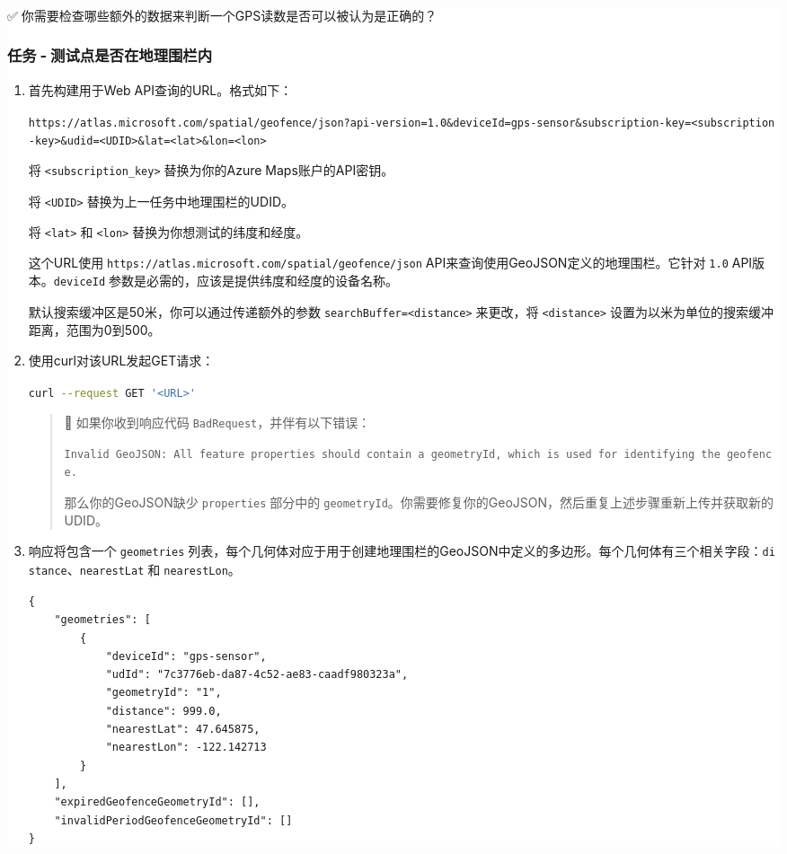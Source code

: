 ✅ 你需要检查哪些额外的数据来判断一个GPS读数是否可以被认为是正确的？

### 任务 - 测试点是否在地理围栏内

1. 首先构建用于Web API查询的URL。格式如下：

    ```text
    https://atlas.microsoft.com/spatial/geofence/json?api-version=1.0&deviceId=gps-sensor&subscription-key=<subscription-key>&udid=<UDID>&lat=<lat>&lon=<lon>
    ```

    将 `<subscription_key>` 替换为你的Azure Maps账户的API密钥。

    将 `<UDID>` 替换为上一任务中地理围栏的UDID。

    将 `<lat>` 和 `<lon>` 替换为你想测试的纬度和经度。

    这个URL使用 `https://atlas.microsoft.com/spatial/geofence/json` API来查询使用GeoJSON定义的地理围栏。它针对 `1.0` API版本。`deviceId` 参数是必需的，应该是提供纬度和经度的设备名称。

    默认搜索缓冲区是50米，你可以通过传递额外的参数 `searchBuffer=<distance>` 来更改，将 `<distance>` 设置为以米为单位的搜索缓冲距离，范围为0到500。

1. 使用curl对该URL发起GET请求：

    ```sh
    curl --request GET '<URL>'
    ```

    > 💁 如果你收到响应代码 `BadRequest`，并伴有以下错误：
    >
    > ```text
    > Invalid GeoJSON: All feature properties should contain a geometryId, which is used for identifying the geofence.
    > ```
    >
    > 那么你的GeoJSON缺少 `properties` 部分中的 `geometryId`。你需要修复你的GeoJSON，然后重复上述步骤重新上传并获取新的UDID。

1. 响应将包含一个 `geometries` 列表，每个几何体对应于用于创建地理围栏的GeoJSON中定义的多边形。每个几何体有三个相关字段：`distance`、`nearestLat` 和 `nearestLon`。

    ```text
    {
        "geometries": [
            {
                "deviceId": "gps-sensor",
                "udId": "7c3776eb-da87-4c52-ae83-caadf980323a",
                "geometryId": "1",
                "distance": 999.0,
                "nearestLat": 47.645875,
                "nearestLon": -122.142713
            }
        ],
        "expiredGeofenceGeometryId": [],
        "invalidPeriodGeofenceGeometryId": []
    }
    ```

